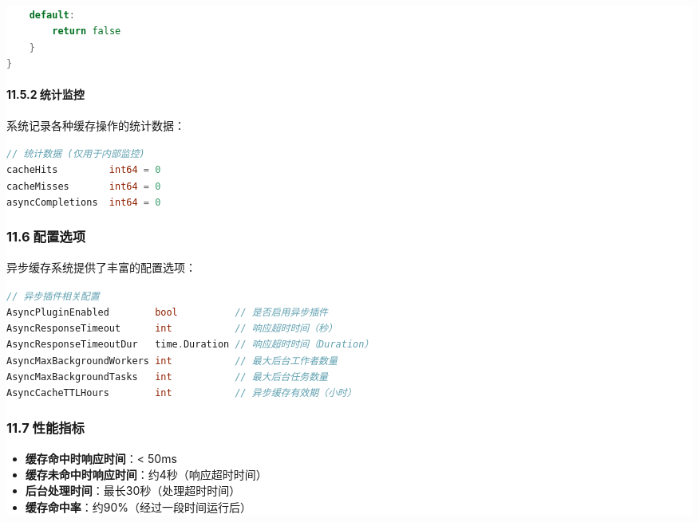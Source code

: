 ```go
    default:
        return false
    }
}
```

#### 11.5.2 统计监控

系统记录各种缓存操作的统计数据：

```go
// 统计数据 (仅用于内部监控)
cacheHits         int64 = 0
cacheMisses       int64 = 0
asyncCompletions  int64 = 0
```

### 11.6 配置选项

异步缓存系统提供了丰富的配置选项：

```go
// 异步插件相关配置
AsyncPluginEnabled        bool          // 是否启用异步插件
AsyncResponseTimeout      int           // 响应超时时间（秒）
AsyncResponseTimeoutDur   time.Duration // 响应超时时间（Duration）
AsyncMaxBackgroundWorkers int           // 最大后台工作者数量
AsyncMaxBackgroundTasks   int           // 最大后台任务数量
AsyncCacheTTLHours        int           // 异步缓存有效期（小时）
```

### 11.7 性能指标

- **缓存命中时响应时间**：< 50ms
- **缓存未命中时响应时间**：约4秒（响应超时时间）
- **后台处理时间**：最长30秒（处理超时时间）
- **缓存命中率**：约90%（经过一段时间运行后）


